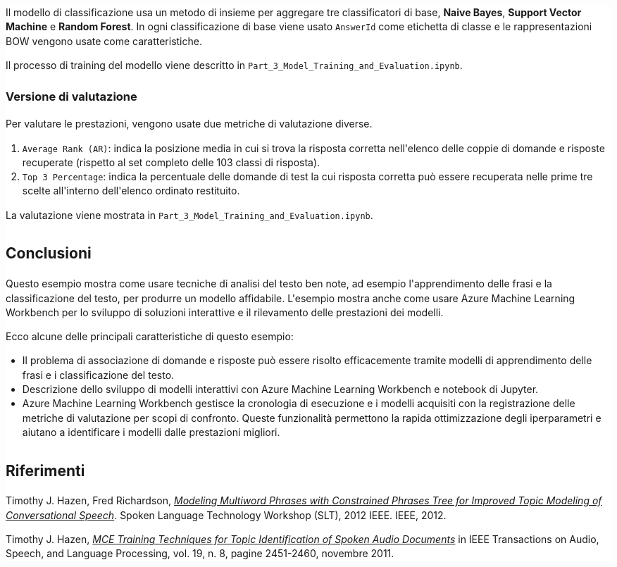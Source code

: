 Il modello di classificazione usa un metodo di insieme per aggregare tre classificatori di base, **Naive Bayes**, **Support Vector Machine** e **Random Forest**. In ogni classificazione di base viene usato `AnswerId` come etichetta di classe e le rappresentazioni BOW vengono usate come caratteristiche.

Il processo di training del modello viene descritto in `Part_3_Model_Training_and_Evaluation.ipynb`.

### <a name="evaluation"></a>Versione di valutazione

Per valutare le prestazioni, vengono usate due metriche di valutazione diverse. 
1. `Average Rank (AR)`: indica la posizione media in cui si trova la risposta corretta nell'elenco delle coppie di domande e risposte recuperate (rispetto al set completo delle 103 classi di risposta). 
2. `Top 3 Percentage`: indica la percentuale delle domande di test la cui risposta corretta può essere recuperata nelle prime tre scelte all'interno dell'elenco ordinato restituito. 

La valutazione viene mostrata in `Part_3_Model_Training_and_Evaluation.ipynb`.


## <a name="conclusion"></a>Conclusioni

Questo esempio mostra come usare tecniche di analisi del testo ben note, ad esempio l'apprendimento delle frasi e la classificazione del testo, per produrre un modello affidabile. L'esempio mostra anche come usare Azure Machine Learning Workbench per lo sviluppo di soluzioni interattive e il rilevamento delle prestazioni dei modelli. 

Ecco alcune delle principali caratteristiche di questo esempio:

- Il problema di associazione di domande e risposte può essere risolto efficacemente tramite modelli di apprendimento delle frasi e i classificazione del testo.
- Descrizione dello sviluppo di modelli interattivi con Azure Machine Learning Workbench e notebook di Jupyter.
- Azure Machine Learning Workbench gestisce la cronologia di esecuzione e i modelli acquisiti con la registrazione delle metriche di valutazione per scopi di confronto. Queste funzionalità permettono la rapida ottimizzazione degli iperparametri e aiutano a identificare i modelli dalle prestazioni migliori.


## <a name="references"></a>Riferimenti

Timothy J. Hazen, Fred Richardson, [_Modeling Multiword Phrases with Constrained Phrases Tree for Improved Topic Modeling of Conversational Speech_](http://people.csail.mit.edu/hazen/publications/Hazen-SLT-2012.pdf). Spoken Language Technology Workshop (SLT), 2012 IEEE. IEEE, 2012.

Timothy J. Hazen, [_MCE Training Techniques for Topic Identification of Spoken Audio Documents_](http://ieeexplore.ieee.org/abstract/document/5742980/) in IEEE Transactions on Audio, Speech, and Language Processing, vol. 19, n. 8, pagine 2451-2460, novembre 2011.
